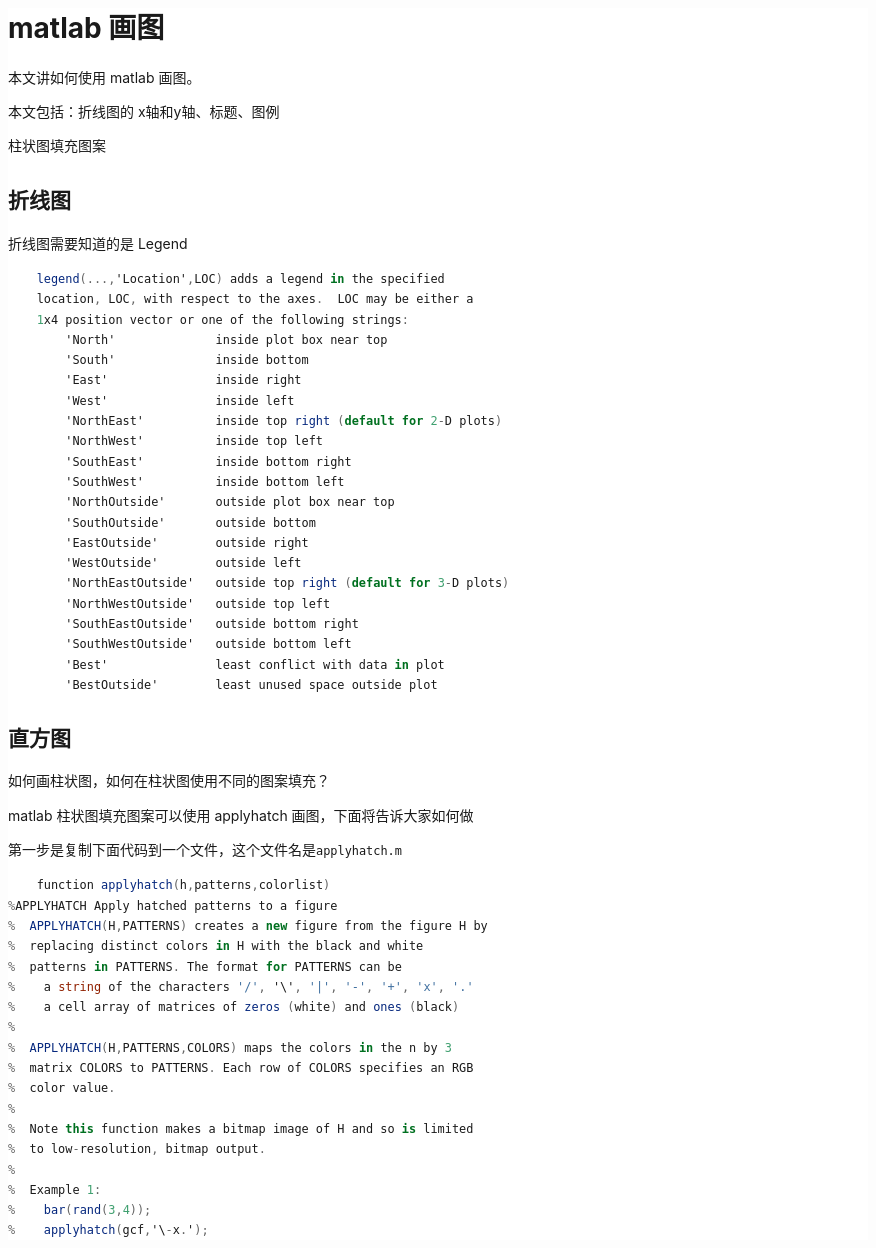 # matlab 画图

本文讲如何使用 matlab 画图。

本文包括：折线图的 x轴和y轴、标题、图例

柱状图填充图案




## 折线图

折线图需要知道的是 Legend


```csharp
    legend(...,'Location',LOC) adds a legend in the specified
    location, LOC, with respect to the axes.  LOC may be either a
    1x4 position vector or one of the following strings:
        'North'              inside plot box near top
        'South'              inside bottom
        'East'               inside right
        'West'               inside left
        'NorthEast'          inside top right (default for 2-D plots)
        'NorthWest'          inside top left
        'SouthEast'          inside bottom right
        'SouthWest'          inside bottom left
        'NorthOutside'       outside plot box near top
        'SouthOutside'       outside bottom
        'EastOutside'        outside right
        'WestOutside'        outside left
        'NorthEastOutside'   outside top right (default for 3-D plots)
        'NorthWestOutside'   outside top left
        'SouthEastOutside'   outside bottom right
        'SouthWestOutside'   outside bottom left
        'Best'               least conflict with data in plot
        'BestOutside'        least unused space outside plot
```

## 直方图

如何画柱状图，如何在柱状图使用不同的图案填充？

matlab 柱状图填充图案可以使用 applyhatch 画图，下面将告诉大家如何做

第一步是复制下面代码到一个文件，这个文件名是`applyhatch.m`


```csharp
    function applyhatch(h,patterns,colorlist)
%APPLYHATCH Apply hatched patterns to a figure
%  APPLYHATCH(H,PATTERNS) creates a new figure from the figure H by
%  replacing distinct colors in H with the black and white
%  patterns in PATTERNS. The format for PATTERNS can be
%    a string of the characters '/', '\', '|', '-', '+', 'x', '.'
%    a cell array of matrices of zeros (white) and ones (black)
%
%  APPLYHATCH(H,PATTERNS,COLORS) maps the colors in the n by 3
%  matrix COLORS to PATTERNS. Each row of COLORS specifies an RGB
%  color value.
%
%  Note this function makes a bitmap image of H and so is limited
%  to low-resolution, bitmap output.
%
%  Example 1:
%    bar(rand(3,4));
%    applyhatch(gcf,'\-x.');
```